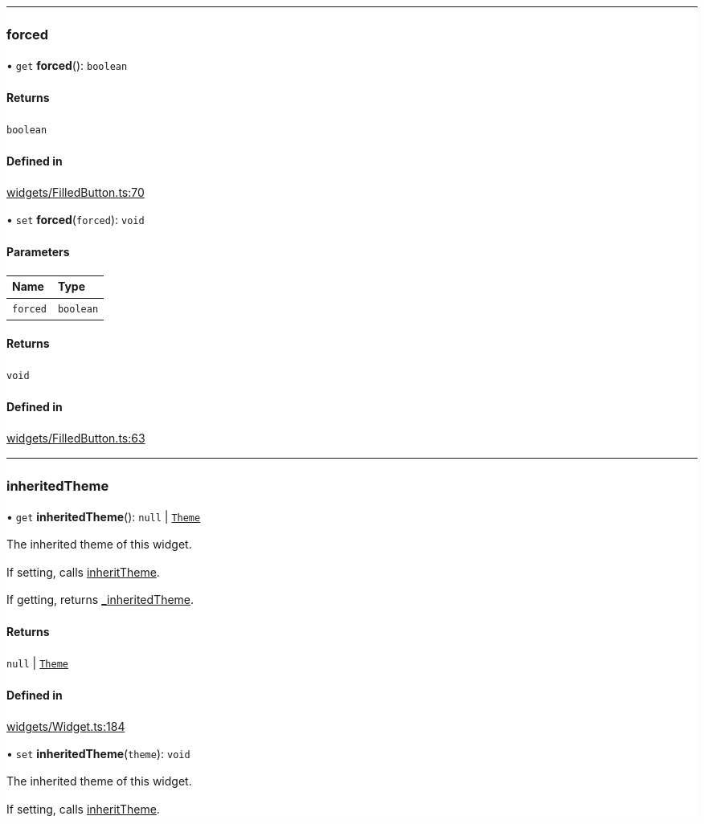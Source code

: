 ___

### forced

• `get` **forced**(): `boolean`

#### Returns

`boolean`

#### Defined in

[widgets/FilledButton.ts:70](https://github.com/playkostudios/canvas-ui/blob/2407796/src/widgets/FilledButton.ts#L70)

• `set` **forced**(`forced`): `void`

#### Parameters

| Name | Type |
| :------ | :------ |
| `forced` | `boolean` |

#### Returns

`void`

#### Defined in

[widgets/FilledButton.ts:63](https://github.com/playkostudios/canvas-ui/blob/2407796/src/widgets/FilledButton.ts#L63)

___

### inheritedTheme

• `get` **inheritedTheme**(): ``null`` \| [`Theme`](theme.md)

The inherited theme of this widget.

If setting, calls [inheritTheme](glyphkey.md#inherittheme).

If getting, returns [_inheritedTheme](widget.md#_inheritedtheme).

#### Returns

``null`` \| [`Theme`](theme.md)

#### Defined in

[widgets/Widget.ts:184](https://github.com/playkostudios/canvas-ui/blob/2407796/src/widgets/Widget.ts#L184)

• `set` **inheritedTheme**(`theme`): `void`

The inherited theme of this widget.

If setting, calls [inheritTheme](glyphkey.md#inherittheme).
